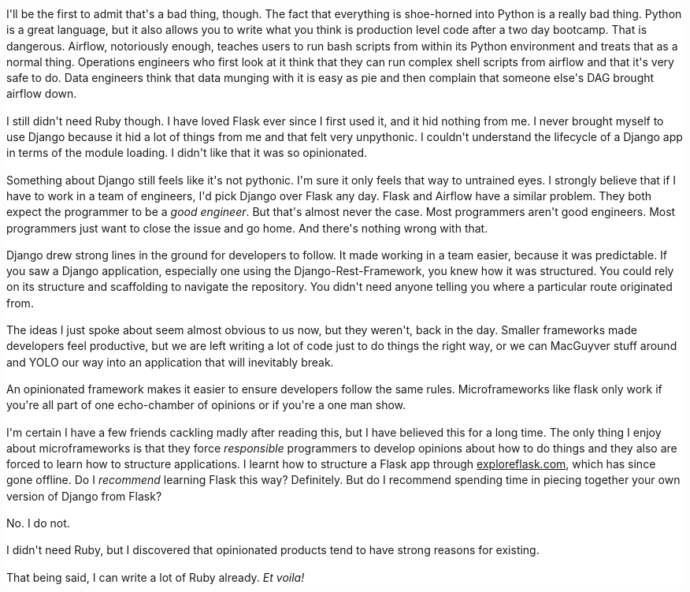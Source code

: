 I'll be the first to admit that's a bad thing, though. The fact that everything
is shoe-horned into Python is a really bad thing. Python is a great language,
but it also allows you to write what you think is production level code after a
two day bootcamp. That is dangerous. Airflow, notoriously enough, teaches users
to run bash scripts from within its Python environment and treats that as a
normal thing. Operations engineers who first look at it think that they can run
complex shell scripts from airflow and that it's very safe to do. Data
engineers think that data munging with it is easy as pie and then complain that
someone else's DAG brought airflow down.

I still didn't need Ruby though. I have loved Flask ever since I first used it,
and it hid nothing from me. I never brought myself to use Django because it hid a lot
of things from me and that felt very unpythonic. I couldn't understand the lifecycle of
a Django app in terms of the module loading. I didn't like that it was so opinionated.

Something about Django still feels like it's not pythonic. I'm sure it only
feels that way to untrained eyes. I strongly believe that if I have to work in
a team of engineers, I'd pick Django over Flask any day. Flask and Airflow have
a similar problem. They both expect the programmer to be a *good engineer*. But
that's almost never the case. Most programmers aren't good engineers. Most
programmers just want to close the issue and go home. And there's nothing wrong
with that.

Django drew strong lines in the ground for developers to follow. It made
working in a team easier, because it was predictable. If you saw a Django
application, especially one using the Django-Rest-Framework, you knew how it
was structured. You could rely on its structure and scaffolding to navigate
the repository. You didn't need anyone telling you where a particular route
originated from.

The ideas I just spoke about seem almost obvious to us now, but they weren't,
back in the day. Smaller frameworks made developers feel productive, but we
are left writing a lot of code just to do things the right way, or we can
MacGuyver stuff around and YOLO our way into an application that will inevitably
break.

An opinionated framework makes it easier to ensure developers follow the same rules.
Microframeworks like flask only work if you're all part of one echo-chamber of opinions
or if you're a one man show.

I'm certain I have a few friends cackling madly after reading this, but I have
believed this for a long time. The only thing I enjoy about microframeworks is
that they force *responsible* programmers to develop opinions about how to do
things and they also are forced to learn how to structure applications. I learnt
how to structure a Flask app through
[exploreflask.com](https://explore-flask.readthedocs.io/), which has since gone
offline. Do I *recommend* learning Flask this way? Definitely. But do I recommend
spending time in piecing together your own version of Django from Flask?

No. I do not.

I didn't need Ruby, but I discovered that opinionated products tend to have strong
reasons for existing.

That being said, I can write a lot of Ruby already. *Et voila!*
